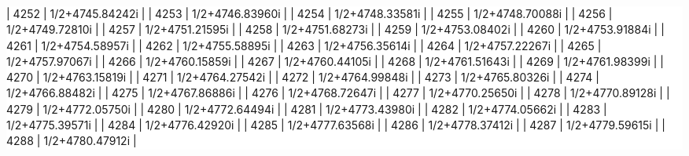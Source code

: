 |  4252 | 1/2+4745.84242i |
|  4253 | 1/2+4746.83960i |
|  4254 | 1/2+4748.33581i |
|  4255 | 1/2+4748.70088i |
|  4256 | 1/2+4749.72810i |
|  4257 | 1/2+4751.21595i |
|  4258 | 1/2+4751.68273i |
|  4259 | 1/2+4753.08402i |
|  4260 | 1/2+4753.91884i |
|  4261 | 1/2+4754.58957i |
|  4262 | 1/2+4755.58895i |
|  4263 | 1/2+4756.35614i |
|  4264 | 1/2+4757.22267i |
|  4265 | 1/2+4757.97067i |
|  4266 | 1/2+4760.15859i |
|  4267 | 1/2+4760.44105i |
|  4268 | 1/2+4761.51643i |
|  4269 | 1/2+4761.98399i |
|  4270 | 1/2+4763.15819i |
|  4271 | 1/2+4764.27542i |
|  4272 | 1/2+4764.99848i |
|  4273 | 1/2+4765.80326i |
|  4274 | 1/2+4766.88482i |
|  4275 | 1/2+4767.86886i |
|  4276 | 1/2+4768.72647i |
|  4277 | 1/2+4770.25650i |
|  4278 | 1/2+4770.89128i |
|  4279 | 1/2+4772.05750i |
|  4280 | 1/2+4772.64494i |
|  4281 | 1/2+4773.43980i |
|  4282 | 1/2+4774.05662i |
|  4283 | 1/2+4775.39571i |
|  4284 | 1/2+4776.42920i |
|  4285 | 1/2+4777.63568i |
|  4286 | 1/2+4778.37412i |
|  4287 | 1/2+4779.59615i |
|  4288 | 1/2+4780.47912i |